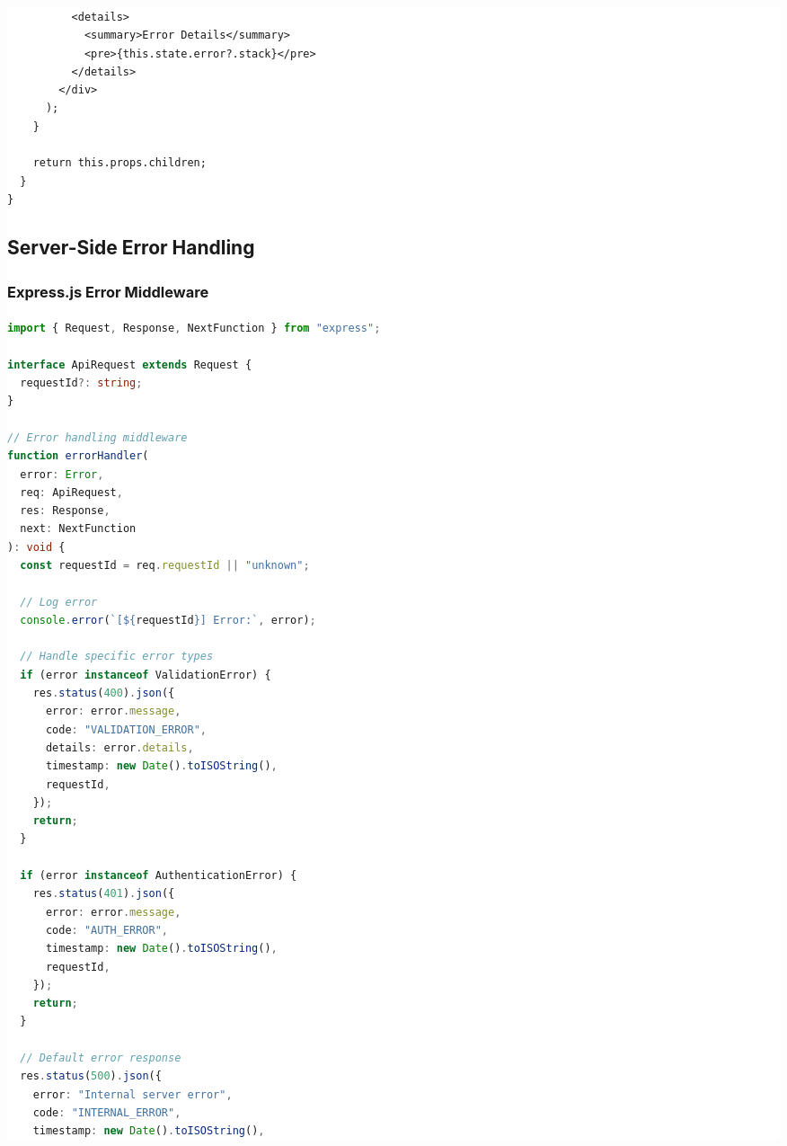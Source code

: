 ```tsx
          <details>
            <summary>Error Details</summary>
            <pre>{this.state.error?.stack}</pre>
          </details>
        </div>
      );
    }

    return this.props.children;
  }
}
```

## Server-Side Error Handling

### Express.js Error Middleware

```typescript
import { Request, Response, NextFunction } from "express";

interface ApiRequest extends Request {
  requestId?: string;
}

// Error handling middleware
function errorHandler(
  error: Error,
  req: ApiRequest,
  res: Response,
  next: NextFunction
): void {
  const requestId = req.requestId || "unknown";

  // Log error
  console.error(`[${requestId}] Error:`, error);

  // Handle specific error types
  if (error instanceof ValidationError) {
    res.status(400).json({
      error: error.message,
      code: "VALIDATION_ERROR",
      details: error.details,
      timestamp: new Date().toISOString(),
      requestId,
    });
    return;
  }

  if (error instanceof AuthenticationError) {
    res.status(401).json({
      error: error.message,
      code: "AUTH_ERROR",
      timestamp: new Date().toISOString(),
      requestId,
    });
    return;
  }

  // Default error response
  res.status(500).json({
    error: "Internal server error",
    code: "INTERNAL_ERROR",
    timestamp: new Date().toISOString(),
```